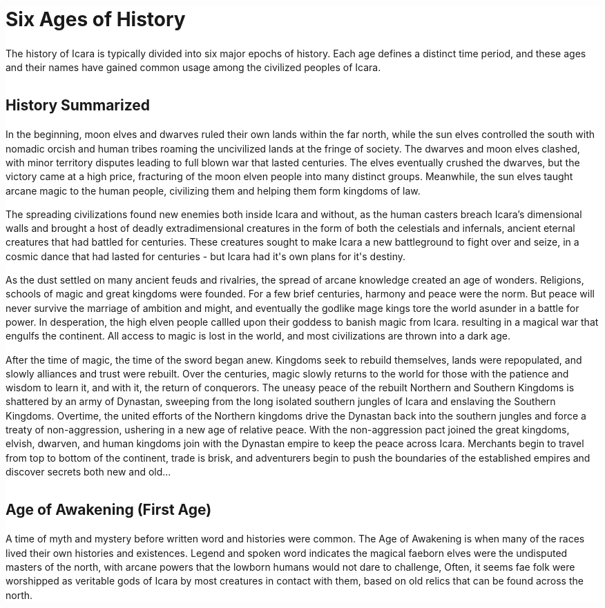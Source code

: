 # Six Ages of History

The history of Icara is typically divided into six major epochs of history. Each age defines a distinct
time period, and these ages and their names have gained common usage among the civilized peoples of Icara.

## History Summarized

In the beginning, moon elves and dwarves ruled their own lands within the far north, while the sun elves controlled the south with nomadic orcish and human tribes roaming the uncivilized lands at the fringe of society. The dwarves and moon elves clashed, with minor territory disputes leading to full
blown war that lasted centuries. The elves eventually crushed the dwarves, but the victory came at a high price, fracturing of the moon elven people into many distinct groups. Meanwhile, the sun elves taught arcane magic to the human people, civilizing them and helping them form kingdoms of law.

The spreading civilizations found new enemies both inside Icara and without, as the human casters breach Icara’s dimensional walls and brought a host of deadly extradimensional creatures in the form of both the celestials and infernals, ancient eternal creatures that had battled for centuries. These creatures sought to make Icara a new battleground to fight over and seize, in a cosmic dance that had lasted for centuries - but Icara had it's own plans for it's destiny. 

As the dust settled on many ancient feuds and rivalries, the spread of arcane knowledge created an age of wonders. Religions, schools of magic and great kingdoms were founded. For a few brief centuries, harmony and peace were the norm. But peace will never survive the marriage of ambition and might, and eventually the godlike mage kings tore the world asunder in a battle for power. In desperation, the high elven people callled upon their goddess to  banish magic from Icara. resulting in a magical war that engulfs the continent. All access to magic is lost in the world, and most civilizations are thrown into a dark age.

After the time of magic, the time of the sword began anew. Kingdoms seek to rebuild themselves, lands were repopulated, and slowly alliances and trust were rebuilt. Over the centuries, magic slowly returns to the world for those with the patience and wisdom to learn it, and with it, the return of conquerors. The uneasy peace of the rebuilt Northern and Southern Kingdoms is shattered by an army of Dynastan, sweeping from the long isolated southern jungles of Icara and enslaving the Southern Kingdoms. Overtime, the united efforts of the Northern kingdoms drive the Dynastan back into the southern jungles and force a treaty of non-aggression, ushering in a new age of relative peace. With the non-aggression pact joined the great kingdoms, elvish, dwarven, and human kingdoms join with the Dynastan empire to keep the peace across Icara. Merchants begin to travel from top to bottom of the continent, trade is brisk, and adventurers begin to push the boundaries of the established empires and discover secrets both new and old... 

## Age of Awakening (First Age)

A time of myth and mystery before written word and histories were common. The Age of Awakening is when many of the races lived
their own histories and existences. Legend and spoken word indicates the magical faeborn elves were the undisputed masters of the north, with arcane powers that the lowborn humans would not dare to challenge, Often, it seems fae folk were worshipped as veritable gods of Icara by most creatures in contact with them, based on old relics that can be found across the north. 

